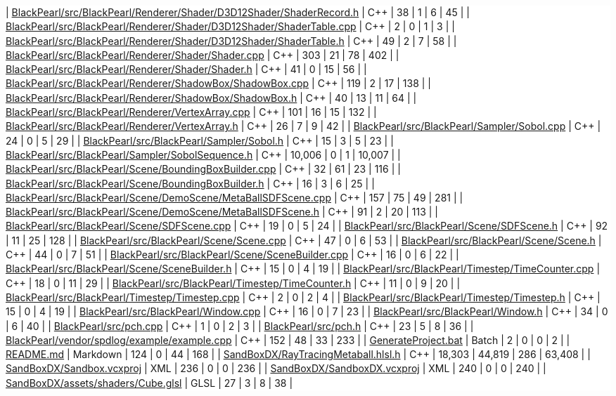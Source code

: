 | [BlackPearl/src/BlackPearl/Renderer/Shader/D3D12Shader/ShaderRecord.h](/BlackPearl/src/BlackPearl/Renderer/Shader/D3D12Shader/ShaderRecord.h) | C++ | 38 | 1 | 6 | 45 |
| [BlackPearl/src/BlackPearl/Renderer/Shader/D3D12Shader/ShaderTable.cpp](/BlackPearl/src/BlackPearl/Renderer/Shader/D3D12Shader/ShaderTable.cpp) | C++ | 2 | 0 | 1 | 3 |
| [BlackPearl/src/BlackPearl/Renderer/Shader/D3D12Shader/ShaderTable.h](/BlackPearl/src/BlackPearl/Renderer/Shader/D3D12Shader/ShaderTable.h) | C++ | 49 | 2 | 7 | 58 |
| [BlackPearl/src/BlackPearl/Renderer/Shader/Shader.cpp](/BlackPearl/src/BlackPearl/Renderer/Shader/Shader.cpp) | C++ | 303 | 21 | 78 | 402 |
| [BlackPearl/src/BlackPearl/Renderer/Shader/Shader.h](/BlackPearl/src/BlackPearl/Renderer/Shader/Shader.h) | C++ | 41 | 0 | 15 | 56 |
| [BlackPearl/src/BlackPearl/Renderer/ShadowBox/ShadowBox.cpp](/BlackPearl/src/BlackPearl/Renderer/ShadowBox/ShadowBox.cpp) | C++ | 119 | 2 | 17 | 138 |
| [BlackPearl/src/BlackPearl/Renderer/ShadowBox/ShadowBox.h](/BlackPearl/src/BlackPearl/Renderer/ShadowBox/ShadowBox.h) | C++ | 40 | 13 | 11 | 64 |
| [BlackPearl/src/BlackPearl/Renderer/VertexArray.cpp](/BlackPearl/src/BlackPearl/Renderer/VertexArray.cpp) | C++ | 101 | 16 | 15 | 132 |
| [BlackPearl/src/BlackPearl/Renderer/VertexArray.h](/BlackPearl/src/BlackPearl/Renderer/VertexArray.h) | C++ | 26 | 7 | 9 | 42 |
| [BlackPearl/src/BlackPearl/Sampler/Sobol.cpp](/BlackPearl/src/BlackPearl/Sampler/Sobol.cpp) | C++ | 24 | 0 | 5 | 29 |
| [BlackPearl/src/BlackPearl/Sampler/Sobol.h](/BlackPearl/src/BlackPearl/Sampler/Sobol.h) | C++ | 15 | 3 | 5 | 23 |
| [BlackPearl/src/BlackPearl/Sampler/SobolSequence.h](/BlackPearl/src/BlackPearl/Sampler/SobolSequence.h) | C++ | 10,006 | 0 | 1 | 10,007 |
| [BlackPearl/src/BlackPearl/Scene/BoundingBoxBuilder.cpp](/BlackPearl/src/BlackPearl/Scene/BoundingBoxBuilder.cpp) | C++ | 32 | 61 | 23 | 116 |
| [BlackPearl/src/BlackPearl/Scene/BoundingBoxBuilder.h](/BlackPearl/src/BlackPearl/Scene/BoundingBoxBuilder.h) | C++ | 16 | 3 | 6 | 25 |
| [BlackPearl/src/BlackPearl/Scene/DemoScene/MetaBallSDFScene.cpp](/BlackPearl/src/BlackPearl/Scene/DemoScene/MetaBallSDFScene.cpp) | C++ | 157 | 75 | 49 | 281 |
| [BlackPearl/src/BlackPearl/Scene/DemoScene/MetaBallSDFScene.h](/BlackPearl/src/BlackPearl/Scene/DemoScene/MetaBallSDFScene.h) | C++ | 91 | 2 | 20 | 113 |
| [BlackPearl/src/BlackPearl/Scene/SDFScene.cpp](/BlackPearl/src/BlackPearl/Scene/SDFScene.cpp) | C++ | 19 | 0 | 5 | 24 |
| [BlackPearl/src/BlackPearl/Scene/SDFScene.h](/BlackPearl/src/BlackPearl/Scene/SDFScene.h) | C++ | 92 | 11 | 25 | 128 |
| [BlackPearl/src/BlackPearl/Scene/Scene.cpp](/BlackPearl/src/BlackPearl/Scene/Scene.cpp) | C++ | 47 | 0 | 6 | 53 |
| [BlackPearl/src/BlackPearl/Scene/Scene.h](/BlackPearl/src/BlackPearl/Scene/Scene.h) | C++ | 44 | 0 | 7 | 51 |
| [BlackPearl/src/BlackPearl/Scene/SceneBuilder.cpp](/BlackPearl/src/BlackPearl/Scene/SceneBuilder.cpp) | C++ | 16 | 0 | 6 | 22 |
| [BlackPearl/src/BlackPearl/Scene/SceneBuilder.h](/BlackPearl/src/BlackPearl/Scene/SceneBuilder.h) | C++ | 15 | 0 | 4 | 19 |
| [BlackPearl/src/BlackPearl/Timestep/TimeCounter.cpp](/BlackPearl/src/BlackPearl/Timestep/TimeCounter.cpp) | C++ | 18 | 0 | 11 | 29 |
| [BlackPearl/src/BlackPearl/Timestep/TimeCounter.h](/BlackPearl/src/BlackPearl/Timestep/TimeCounter.h) | C++ | 11 | 0 | 9 | 20 |
| [BlackPearl/src/BlackPearl/Timestep/Timestep.cpp](/BlackPearl/src/BlackPearl/Timestep/Timestep.cpp) | C++ | 2 | 0 | 2 | 4 |
| [BlackPearl/src/BlackPearl/Timestep/Timestep.h](/BlackPearl/src/BlackPearl/Timestep/Timestep.h) | C++ | 15 | 0 | 4 | 19 |
| [BlackPearl/src/BlackPearl/Window.cpp](/BlackPearl/src/BlackPearl/Window.cpp) | C++ | 16 | 0 | 7 | 23 |
| [BlackPearl/src/BlackPearl/Window.h](/BlackPearl/src/BlackPearl/Window.h) | C++ | 34 | 0 | 6 | 40 |
| [BlackPearl/src/pch.cpp](/BlackPearl/src/pch.cpp) | C++ | 1 | 0 | 2 | 3 |
| [BlackPearl/src/pch.h](/BlackPearl/src/pch.h) | C++ | 23 | 5 | 8 | 36 |
| [BlackPearl/vendor/spdlog/example/example.cpp](/BlackPearl/vendor/spdlog/example/example.cpp) | C++ | 152 | 48 | 33 | 233 |
| [GenerateProject.bat](/GenerateProject.bat) | Batch | 2 | 0 | 0 | 2 |
| [README.md](/README.md) | Markdown | 124 | 0 | 44 | 168 |
| [SandBoxDX/RayTracingMetaball.hlsl.h](/SandBoxDX/RayTracingMetaball.hlsl.h) | C++ | 18,303 | 44,819 | 286 | 63,408 |
| [SandBoxDX/Sandbox.vcxproj](/SandBoxDX/Sandbox.vcxproj) | XML | 236 | 0 | 0 | 236 |
| [SandBoxDX/SandboxDX.vcxproj](/SandBoxDX/SandboxDX.vcxproj) | XML | 240 | 0 | 0 | 240 |
| [SandBoxDX/assets/shaders/Cube.glsl](/SandBoxDX/assets/shaders/Cube.glsl) | GLSL | 27 | 3 | 8 | 38 |